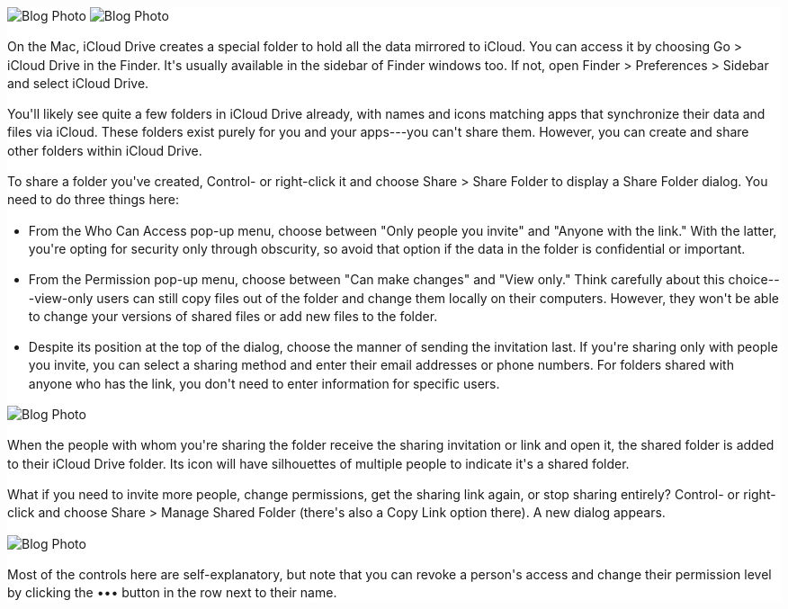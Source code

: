 <img alt="Blog Photo" src="{{ site.site_cdn }}/assets/img/blog/2021/20210401Tr/image2.png" class="img-fluid rounded m-2" width="700" />

<img alt="Blog Photo" src="{{ site.site_cdn }}/assets/img/blog/2021/20210401Tr/image3.png" class="img-fluid rounded m-2" width="400" />


On the Mac, iCloud Drive creates a special
folder to hold all the data mirrored to iCloud. You can access it by
choosing Go > iCloud Drive in the Finder. It's usually available in the
sidebar of Finder windows too. If not, open Finder > Preferences >
Sidebar and select iCloud Drive.

You'll likely see quite a few folders in iCloud Drive already, with
names and icons matching apps that synchronize their data and files via
iCloud. These folders exist purely for you and your apps---you can't
share them. However, you can create and share other folders within
iCloud Drive.

To share a folder you've created, Control- or right-click it and choose
Share > Share Folder to display a Share Folder dialog. You need to do
three things here:

-   From the Who Can Access pop-up menu, choose between "Only people you
    invite" and "Anyone with the link." With the latter, you're opting
    for security only through obscurity, so avoid that option if the
    data in the folder is confidential or important.

-   From the Permission pop-up menu, choose between "Can make changes"
    and "View only." Think carefully about this choice---view-only users
    can still copy files out of the folder and change them locally on
    their computers. However, they won't be able to change your versions
    of shared files or add new files to the folder.

-   Despite its position at the top of the dialog, choose the manner of
    sending the invitation last. If you're sharing only with people you
    invite, you can select a sharing method and enter their email
    addresses or phone numbers. For folders shared with anyone who has
    the link, you don't need to enter information for specific users.

<img alt="Blog Photo" src="{{ site.site_cdn }}/assets/img/blog/2021/20210401Tr/image4.png" class="img-fluid rounded m-2" width="700" />


When the people with whom you're sharing the folder receive the sharing
invitation or link and open it, the shared folder is added to their
iCloud Drive folder. Its icon will have silhouettes of multiple people
to indicate it's a shared folder.

What if you need to invite more people, change permissions, get the
sharing link again, or stop sharing entirely? Control- or right-click
and choose Share > Manage Shared Folder (there's also a Copy Link
option there). A new dialog appears.

<img alt="Blog Photo" src="{{ site.site_cdn }}/assets/img/blog/2021/20210401Tr/image5.png" class="img-fluid rounded m-2" width="700" />


Most of the controls here are self-explanatory, but note that you can
revoke a person's access and change their permission level by clicking
the ••• button in the row next to their name.​
